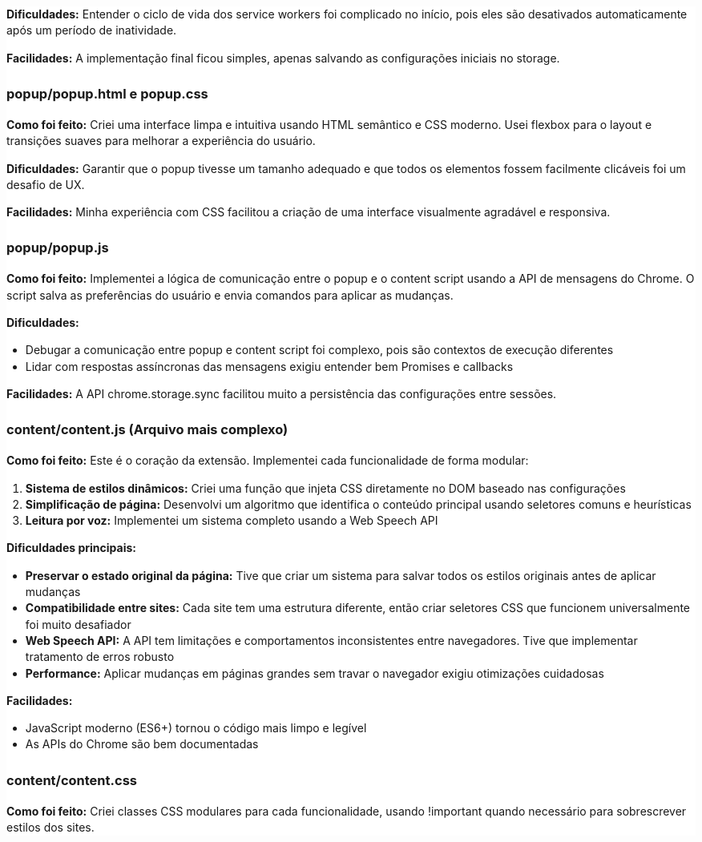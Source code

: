 **Dificuldades:** Entender o ciclo de vida dos service workers foi complicado no início, pois eles são desativados automaticamente após um período de inatividade.

**Facilidades:** A implementação final ficou simples, apenas salvando as configurações iniciais no storage.

### popup/popup.html e popup.css
**Como foi feito:** Criei uma interface limpa e intuitiva usando HTML semântico e CSS moderno. Usei flexbox para o layout e transições suaves para melhorar a experiência do usuário.

**Dificuldades:** Garantir que o popup tivesse um tamanho adequado e que todos os elementos fossem facilmente clicáveis foi um desafio de UX.

**Facilidades:** Minha experiência com CSS facilitou a criação de uma interface visualmente agradável e responsiva.

### popup/popup.js
**Como foi feito:** Implementei a lógica de comunicação entre o popup e o content script usando a API de mensagens do Chrome. O script salva as preferências do usuário e envia comandos para aplicar as mudanças.

**Dificuldades:** 
- Debugar a comunicação entre popup e content script foi complexo, pois são contextos de execução diferentes
- Lidar com respostas assíncronas das mensagens exigiu entender bem Promises e callbacks

**Facilidades:** A API chrome.storage.sync facilitou muito a persistência das configurações entre sessões.

### content/content.js (Arquivo mais complexo)
**Como foi feito:** Este é o coração da extensão. Implementei cada funcionalidade de forma modular:

1. **Sistema de estilos dinâmicos:** Criei uma função que injeta CSS diretamente no DOM baseado nas configurações
2. **Simplificação de página:** Desenvolvi um algoritmo que identifica o conteúdo principal usando seletores comuns e heurísticas
3. **Leitura por voz:** Implementei um sistema completo usando a Web Speech API

**Dificuldades principais:**
- **Preservar o estado original da página:** Tive que criar um sistema para salvar todos os estilos originais antes de aplicar mudanças
- **Compatibilidade entre sites:** Cada site tem uma estrutura diferente, então criar seletores CSS que funcionem universalmente foi muito desafiador
- **Web Speech API:** A API tem limitações e comportamentos inconsistentes entre navegadores. Tive que implementar tratamento de erros robusto
- **Performance:** Aplicar mudanças em páginas grandes sem travar o navegador exigiu otimizações cuidadosas

**Facilidades:** 
- JavaScript moderno (ES6+) tornou o código mais limpo e legível
- As APIs do Chrome são bem documentadas

### content/content.css
**Como foi feito:** Criei classes CSS modulares para cada funcionalidade, usando !important quando necessário para sobrescrever estilos dos sites.
